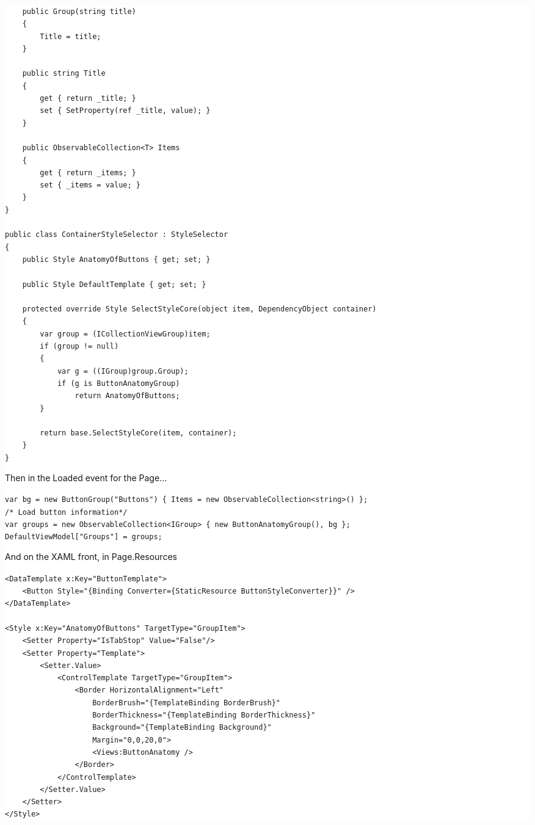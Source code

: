         public Group(string title)
        {
            Title = title;
        }

        public string Title
        {
            get { return _title; }
            set { SetProperty(ref _title, value); }
        }

        public ObservableCollection<T> Items
        {
            get { return _items; }
            set { _items = value; }
        }
    }
    
    public class ContainerStyleSelector : StyleSelector
    {
        public Style AnatomyOfButtons { get; set; }

        public Style DefaultTemplate { get; set; }
        
        protected override Style SelectStyleCore(object item, DependencyObject container)
        {
            var group = (ICollectionViewGroup)item;
            if (group != null)
            {
                var g = ((IGroup)group.Group);
                if (g is ButtonAnatomyGroup)
                    return AnatomyOfButtons;
            }

            return base.SelectStyleCore(item, container);
        }
    }

Then in the Loaded event for the Page...

	var bg = new ButtonGroup("Buttons") { Items = new ObservableCollection<string>() };
	/* Load button information*/
	var groups = new ObservableCollection<IGroup> { new ButtonAnatomyGroup(), bg };
	DefaultViewModel["Groups"] = groups;
		
		
And on the XAML front, in Page.Resources

	<DataTemplate x:Key="ButtonTemplate">
		<Button Style="{Binding Converter={StaticResource ButtonStyleConverter}}" />
	</DataTemplate>
	
	<Style x:Key="AnatomyOfButtons" TargetType="GroupItem">
		<Setter Property="IsTabStop" Value="False"/>
		<Setter Property="Template">
			<Setter.Value>
				<ControlTemplate TargetType="GroupItem">
					<Border HorizontalAlignment="Left" 
						BorderBrush="{TemplateBinding BorderBrush}"
						BorderThickness="{TemplateBinding BorderThickness}" 
						Background="{TemplateBinding Background}" 
						Margin="0,0,20,0">
					    <Views:ButtonAnatomy />
					</Border>
				</ControlTemplate>
			</Setter.Value>
		</Setter>
	</Style>
	

[^1]: For various definitions of 'good'.
[^2]: You could probably argue that 'metro' designs aren't suitable for that many items, and in many cases you would be right. In this particular case, I'm creating a character map - some fonts have 3000 glyphs. 